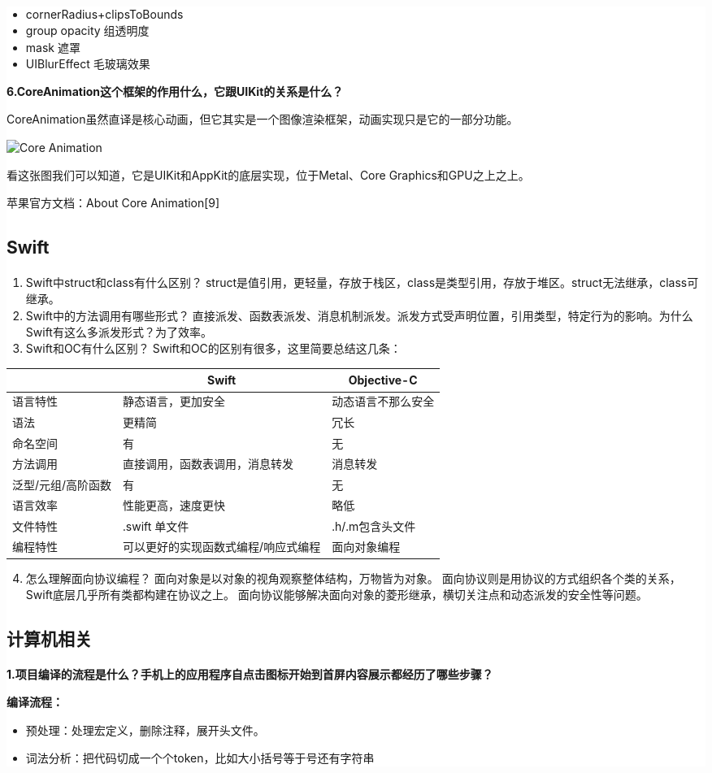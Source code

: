 * cornerRadius+clipsToBounds
* group opacity 组透明度
* mask 遮罩
* UIBlurEffect 毛玻璃效果

**6.CoreAnimation这个框架的作用什么，它跟UIKit的关系是什么？**

CoreAnimation虽然直译是核心动画，但它其实是一个图像渲染框架，动画实现只是它的一部分功能。

![Core Animation](http://image.smartjames.cn/mweb/20200917/16003308335042.png)

看这张图我们可以知道，它是UIKit和AppKit的底层实现，位于Metal、Core Graphics和GPU之上之上。

苹果官方文档：About Core Animation[9]

## Swift
1. Swift中struct和class有什么区别？
struct是值引用，更轻量，存放于栈区，class是类型引用，存放于堆区。struct无法继承，class可继承。
2. Swift中的方法调用有哪些形式？
直接派发、函数表派发、消息机制派发。派发方式受声明位置，引用类型，特定行为的影响。为什么Swift有这么多派发形式？为了效率。
3. Swift和OC有什么区别？
Swift和OC的区别有很多，这里简要总结这几条：

|   |  Swift | Objective-C  |
|---|---|---|
| 语言特性  |  静态语言，更加安全 | 动态语言不那么安全  |
|语法 |更精简 |冗长
|命名空间 |有 | 无
|方法调用 | 直接调用，函数表调用，消息转发|消息转发
|泛型/元组/高阶函数 |有 |无
|语言效率 |性能更高，速度更快 |略低
|文件特性 | .swift 单文件|.h/.m包含头文件
|编程特性 |可以更好的实现函数式编程/响应式编程 |面向对象编程

4. 怎么理解面向协议编程？
   面向对象是以对象的视角观察整体结构，万物皆为对象。
   面向协议则是用协议的方式组织各个类的关系，Swift底层几乎所有类都构建在协议之上。
   面向协议能够解决面向对象的菱形继承，横切关注点和动态派发的安全性等问题。


## 计算机相关
**1.项目编译的流程是什么？手机上的应用程序自点击图标开始到首屏内容展示都经历了哪些步骤？**

**编译流程：**

* 预处理：处理宏定义，删除注释，展开头文件。

* 词法分析：把代码切成一个个token，比如大小括号等于号还有字符串
